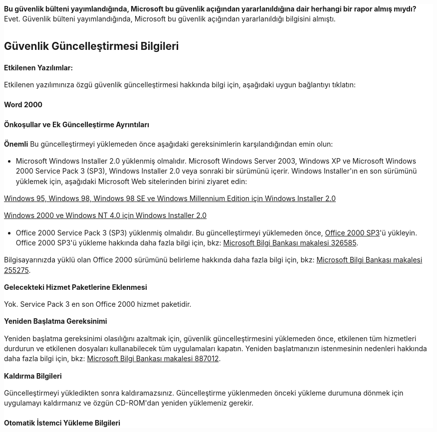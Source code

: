 **Bu güvenlik bülteni yayımlandığında, Microsoft bu güvenlik açığından yararlanıldığına dair herhangi bir rapor almış mıydı?**  
Evet. Güvenlik bülteni yayımlandığında, Microsoft bu güvenlik açığından yararlanıldığı bilgisini almıştı.
  
Güvenlik Güncelleştirmesi Bilgileri  
-----------------------------------
  
<span></span>
**Etkilenen Yazılımlar:**
  
Etkilenen yazılımınıza özgü güvenlik güncelleştirmesi hakkında bilgi için, aşağıdaki uygun bağlantıyı tıklatın:
  
#### Word 2000
  
#### Önkoşullar ve Ek Güncelleştirme Ayrıntıları
  
**Önemli** Bu güncelleştirmeyi yüklemeden önce aşağıdaki gereksinimlerin karşılandığından emin olun:
  
-   Microsoft Windows Installer 2.0 yüklenmiş olmalıdır. Microsoft Windows Server 2003, Windows XP ve Microsoft Windows 2000 Service Pack 3 (SP3), Windows Installer 2.0 veya sonraki bir sürümünü içerir. Windows Installer'ın en son sürümünü yüklemek için, aşağıdaki Microsoft Web sitelerinden birini ziyaret edin:
  
[Windows 95, Windows 98, Windows 98 SE ve Windows Millennium Edition için Windows Installer 2.0](http://go.microsoft.com/fwlink/?linkid=33337)
  
[Windows 2000 ve Windows NT 4.0 için Windows Installer 2.0](http://go.microsoft.com/fwlink/?linkid=33338)
  
-   Office 2000 Service Pack 3 (SP3) yüklenmiş olmalıdır. Bu güncelleştirmeyi yüklemeden önce, [Office 2000 SP3](http://www.microsoft.com/downloads/details.aspx?familyid=5c011c70-47d0-4306-9fa4-8e92d36332fe)'ü yükleyin. Office 2000 SP3'ü yükleme hakkında daha fazla bilgi için, bkz: [Microsoft Bilgi Bankası makalesi 326585](http://support.microsoft.com/default.aspx?scid=kb;%5bln%5d;326585).
  
Bilgisayarınızda yüklü olan Office 2000 sürümünü belirleme hakkında daha fazla bilgi için, bkz: [Microsoft Bilgi Bankası makalesi 255275](http://support.microsoft.com/kb/255275).
  
**Gelecekteki Hizmet Paketlerine Eklenmesi**
  
Yok. Service Pack 3 en son Office 2000 hizmet paketidir.
  
**Yeniden Başlatma Gereksinimi**
  
Yeniden başlatma gereksinimi olasılığını azaltmak için, güvenlik güncelleştirmesini yüklemeden önce, etkilenen tüm hizmetleri durdurun ve etkilenen dosyaları kullanabilecek tüm uygulamaları kapatın. Yeniden başlatmanızın istenmesinin nedenleri hakkında daha fazla bilgi için, bkz: [Microsoft Bilgi Bankası makalesi 887012](http://support.microsoft.com/kb/887012).
  
**Kaldırma Bilgileri**
  
Güncelleştirmeyi yükledikten sonra kaldıramazsınız. Güncelleştirme yüklenmeden önceki yükleme durumuna dönmek için uygulamayı kaldırmanız ve özgün CD-ROM'dan yeniden yüklemeniz gerekir.
  
#### Otomatik İstemci Yükleme Bilgileri
  